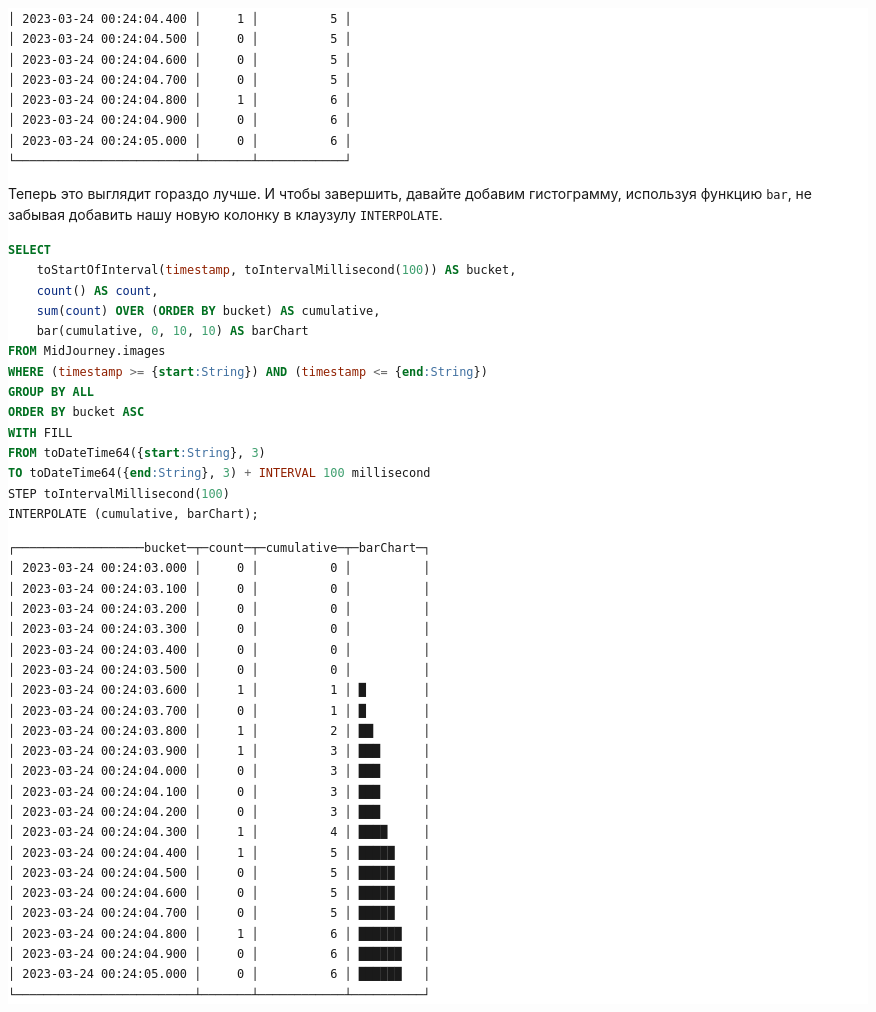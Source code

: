 ```response
│ 2023-03-24 00:24:04.400 │     1 │          5 │
│ 2023-03-24 00:24:04.500 │     0 │          5 │
│ 2023-03-24 00:24:04.600 │     0 │          5 │
│ 2023-03-24 00:24:04.700 │     0 │          5 │
│ 2023-03-24 00:24:04.800 │     1 │          6 │
│ 2023-03-24 00:24:04.900 │     0 │          6 │
│ 2023-03-24 00:24:05.000 │     0 │          6 │
└─────────────────────────┴───────┴────────────┘
```

Теперь это выглядит гораздо лучше. И чтобы завершить, давайте добавим гистограмму, используя функцию `bar`, не забывая добавить нашу новую колонку в клаузулу `INTERPOLATE`.

```sql
SELECT
    toStartOfInterval(timestamp, toIntervalMillisecond(100)) AS bucket,
    count() AS count,
    sum(count) OVER (ORDER BY bucket) AS cumulative,
    bar(cumulative, 0, 10, 10) AS barChart
FROM MidJourney.images
WHERE (timestamp >= {start:String}) AND (timestamp <= {end:String})
GROUP BY ALL
ORDER BY bucket ASC
WITH FILL
FROM toDateTime64({start:String}, 3)
TO toDateTime64({end:String}, 3) + INTERVAL 100 millisecond
STEP toIntervalMillisecond(100)
INTERPOLATE (cumulative, barChart);
```

```response
┌──────────────────bucket─┬─count─┬─cumulative─┬─barChart─┐
│ 2023-03-24 00:24:03.000 │     0 │          0 │          │
│ 2023-03-24 00:24:03.100 │     0 │          0 │          │
│ 2023-03-24 00:24:03.200 │     0 │          0 │          │
│ 2023-03-24 00:24:03.300 │     0 │          0 │          │
│ 2023-03-24 00:24:03.400 │     0 │          0 │          │
│ 2023-03-24 00:24:03.500 │     0 │          0 │          │
│ 2023-03-24 00:24:03.600 │     1 │          1 │ █        │
│ 2023-03-24 00:24:03.700 │     0 │          1 │ █        │
│ 2023-03-24 00:24:03.800 │     1 │          2 │ ██       │
│ 2023-03-24 00:24:03.900 │     1 │          3 │ ███      │
│ 2023-03-24 00:24:04.000 │     0 │          3 │ ███      │
│ 2023-03-24 00:24:04.100 │     0 │          3 │ ███      │
│ 2023-03-24 00:24:04.200 │     0 │          3 │ ███      │
│ 2023-03-24 00:24:04.300 │     1 │          4 │ ████     │
│ 2023-03-24 00:24:04.400 │     1 │          5 │ █████    │
│ 2023-03-24 00:24:04.500 │     0 │          5 │ █████    │
│ 2023-03-24 00:24:04.600 │     0 │          5 │ █████    │
│ 2023-03-24 00:24:04.700 │     0 │          5 │ █████    │
│ 2023-03-24 00:24:04.800 │     1 │          6 │ ██████   │
│ 2023-03-24 00:24:04.900 │     0 │          6 │ ██████   │
│ 2023-03-24 00:24:05.000 │     0 │          6 │ ██████   │
└─────────────────────────┴───────┴────────────┴──────────┘
```
